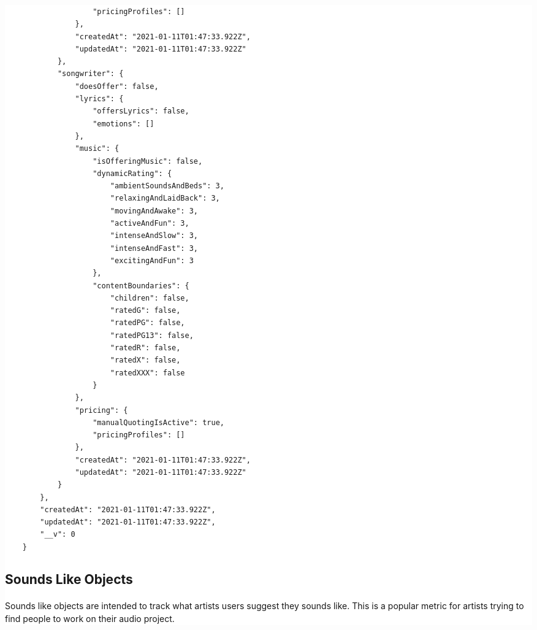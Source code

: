 ```
                    "pricingProfiles": []
                },
                "createdAt": "2021-01-11T01:47:33.922Z",
                "updatedAt": "2021-01-11T01:47:33.922Z"
            },
            "songwriter": {
                "doesOffer": false,
                "lyrics": {
                    "offersLyrics": false,
                    "emotions": []
                },
                "music": {
                    "isOfferingMusic": false,
                    "dynamicRating": {
                        "ambientSoundsAndBeds": 3,
                        "relaxingAndLaidBack": 3,
                        "movingAndAwake": 3,
                        "activeAndFun": 3,
                        "intenseAndSlow": 3,
                        "intenseAndFast": 3,
                        "excitingAndFun": 3
                    },
                    "contentBoundaries": {
                        "children": false,
                        "ratedG": false,
                        "ratedPG": false,
                        "ratedPG13": false,
                        "ratedR": false,
                        "ratedX": false,
                        "ratedXXX": false
                    }
                },
                "pricing": {
                    "manualQuotingIsActive": true,
                    "pricingProfiles": []
                },
                "createdAt": "2021-01-11T01:47:33.922Z",
                "updatedAt": "2021-01-11T01:47:33.922Z"
            }
        },
        "createdAt": "2021-01-11T01:47:33.922Z",
        "updatedAt": "2021-01-11T01:47:33.922Z",
        "__v": 0
    }
```

## Sounds Like Objects

Sounds like objects are intended to track what artists users suggest they sounds like. This is a
popular metric for artists trying to find people to work on their audio project.
